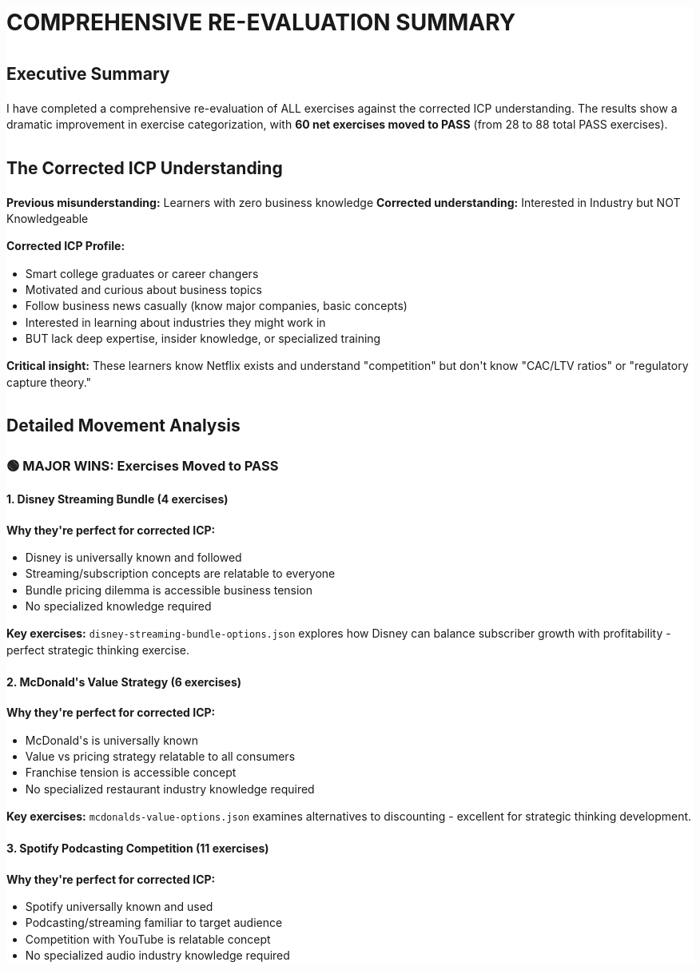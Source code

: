 # COMPREHENSIVE RE-EVALUATION SUMMARY

## Executive Summary

I have completed a comprehensive re-evaluation of ALL exercises against the corrected ICP understanding. The results show a dramatic improvement in exercise categorization, with **60 net exercises moved to PASS** (from 28 to 88 total PASS exercises).

## The Corrected ICP Understanding

**Previous misunderstanding:** Learners with zero business knowledge
**Corrected understanding:** Interested in Industry but NOT Knowledgeable

**Corrected ICP Profile:**
- Smart college graduates or career changers
- Motivated and curious about business topics  
- Follow business news casually (know major companies, basic concepts)
- Interested in learning about industries they might work in
- BUT lack deep expertise, insider knowledge, or specialized training

**Critical insight:** These learners know Netflix exists and understand "competition" but don't know "CAC/LTV ratios" or "regulatory capture theory."

## Detailed Movement Analysis

### 🟢 MAJOR WINS: Exercises Moved to PASS

#### 1. Disney Streaming Bundle (4 exercises)
**Why they're perfect for corrected ICP:**
- Disney is universally known and followed
- Streaming/subscription concepts are relatable to everyone
- Bundle pricing dilemma is accessible business tension
- No specialized knowledge required

**Key exercises:** `disney-streaming-bundle-options.json` explores how Disney can balance subscriber growth with profitability - perfect strategic thinking exercise.

#### 2. McDonald's Value Strategy (6 exercises)  
**Why they're perfect for corrected ICP:**
- McDonald's is universally known
- Value vs pricing strategy relatable to all consumers
- Franchise tension is accessible concept
- No specialized restaurant industry knowledge required

**Key exercises:** `mcdonalds-value-options.json` examines alternatives to discounting - excellent for strategic thinking development.

#### 3. Spotify Podcasting Competition (11 exercises)
**Why they're perfect for corrected ICP:**
- Spotify universally known and used
- Podcasting/streaming familiar to target audience
- Competition with YouTube is relatable concept
- No specialized audio industry knowledge required
